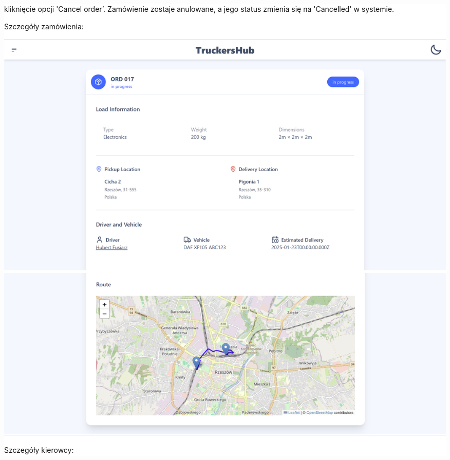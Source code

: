 kliknięcie opcji 'Cancel order’. Zamówienie zostaje anulowane, a jego status zmienia się na 'Cancelled' w systemie.

Szczegóły zamówienia:

![OrderD1](./docs/orderdetails1.png)
![OrderD2](./docs/orderdetails2.png)

Szczegóły kierowcy:
